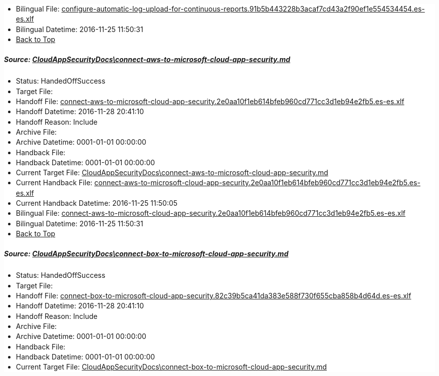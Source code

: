 * Bilingual File: [configure-automatic-log-upload-for-continuous-reports.91b5b443228b3acaf7cd43a2f90ef1e554534454.es-es.xlf](https://github.com/Microsoft/CloudAppSecurityDocs-pr.handback/blob/6cbc8491ee4fce8078ffb6ad203fddc5cfa31203/ol-handback/Microsoft/CloudAppSecurityDocs-pr.es-es/live/ht/configure-automatic-log-upload-for-continuous-reports.91b5b443228b3acaf7cd43a2f90ef1e554534454.es-es.xlf)
* Bilingual Datetime: 2016-11-25 11:50:31
* [Back to Top](#report-top)

##### <a name='a56257b7c149c3ea054f200ef88df0ab41b7e25b11'></a> Source: [CloudAppSecurityDocs\connect-aws-to-microsoft-cloud-app-security.md](https://github.com/Microsoft/CloudAppSecurityDocs-pr/blob/6beb9041b338406fb5b16f4bd045dbdc4592c6d9/CloudAppSecurityDocs/connect-aws-to-microsoft-cloud-app-security.md)
* Status: HandedOffSuccess
* Target File: 
* Handoff File: [connect-aws-to-microsoft-cloud-app-security.2e0aa10f1eb614bfeb960cd771cc3d1eb94e2fb5.es-es.xlf](https://github.com/Microsoft/CloudAppSecurityDocs-pr.handoff/blob/227debce53d5390e6ec23fff07e8ec77272d3fac/ol-handoff/Microsoft/CloudAppSecurityDocs-pr.es-es/live/ht/connect-aws-to-microsoft-cloud-app-security.2e0aa10f1eb614bfeb960cd771cc3d1eb94e2fb5.es-es.xlf)
* Handoff Datetime: 2016-11-28 20:41:10
* Handoff Reason: Include
* Archive File: 
* Archive Datetime: 0001-01-01 00:00:00
* Handback File: 
* Handback Datetime: 0001-01-01 00:00:00
* Current Target File: [CloudAppSecurityDocs\connect-aws-to-microsoft-cloud-app-security.md](https://github.com/Microsoft/CloudAppSecurityDocs-pr.es-es/blob/a0fcb0d74b8b1764f3ce5c56dbe65c6f5f14d364/CloudAppSecurityDocs/connect-aws-to-microsoft-cloud-app-security.md)
* Current Handback File: [connect-aws-to-microsoft-cloud-app-security.2e0aa10f1eb614bfeb960cd771cc3d1eb94e2fb5.es-es.xlf](https://github.com/Microsoft/CloudAppSecurityDocs-pr.handback/blob/6cbc8491ee4fce8078ffb6ad203fddc5cfa31203/ol-handback/Microsoft/CloudAppSecurityDocs-pr.es-es/live/ht/connect-aws-to-microsoft-cloud-app-security.2e0aa10f1eb614bfeb960cd771cc3d1eb94e2fb5.es-es.xlf)
* Current Handback Datetime: 2016-11-25 11:50:05
* Bilingual File: [connect-aws-to-microsoft-cloud-app-security.2e0aa10f1eb614bfeb960cd771cc3d1eb94e2fb5.es-es.xlf](https://github.com/Microsoft/CloudAppSecurityDocs-pr.handback/blob/6cbc8491ee4fce8078ffb6ad203fddc5cfa31203/ol-handback/Microsoft/CloudAppSecurityDocs-pr.es-es/live/ht/connect-aws-to-microsoft-cloud-app-security.2e0aa10f1eb614bfeb960cd771cc3d1eb94e2fb5.es-es.xlf)
* Bilingual Datetime: 2016-11-25 11:50:31
* [Back to Top](#report-top)

##### <a name='4aa741a90e356d440598eb9302dbd49f3b445c6c12'></a> Source: [CloudAppSecurityDocs\connect-box-to-microsoft-cloud-app-security.md](https://github.com/Microsoft/CloudAppSecurityDocs-pr/blob/6beb9041b338406fb5b16f4bd045dbdc4592c6d9/CloudAppSecurityDocs/connect-box-to-microsoft-cloud-app-security.md)
* Status: HandedOffSuccess
* Target File: 
* Handoff File: [connect-box-to-microsoft-cloud-app-security.82c39b5ca41da383e588f730f655cba858b4d64d.es-es.xlf](https://github.com/Microsoft/CloudAppSecurityDocs-pr.handoff/blob/227debce53d5390e6ec23fff07e8ec77272d3fac/ol-handoff/Microsoft/CloudAppSecurityDocs-pr.es-es/live/ht/connect-box-to-microsoft-cloud-app-security.82c39b5ca41da383e588f730f655cba858b4d64d.es-es.xlf)
* Handoff Datetime: 2016-11-28 20:41:10
* Handoff Reason: Include
* Archive File: 
* Archive Datetime: 0001-01-01 00:00:00
* Handback File: 
* Handback Datetime: 0001-01-01 00:00:00
* Current Target File: [CloudAppSecurityDocs\connect-box-to-microsoft-cloud-app-security.md](https://github.com/Microsoft/CloudAppSecurityDocs-pr.es-es/blob/a0fcb0d74b8b1764f3ce5c56dbe65c6f5f14d364/CloudAppSecurityDocs/connect-box-to-microsoft-cloud-app-security.md)